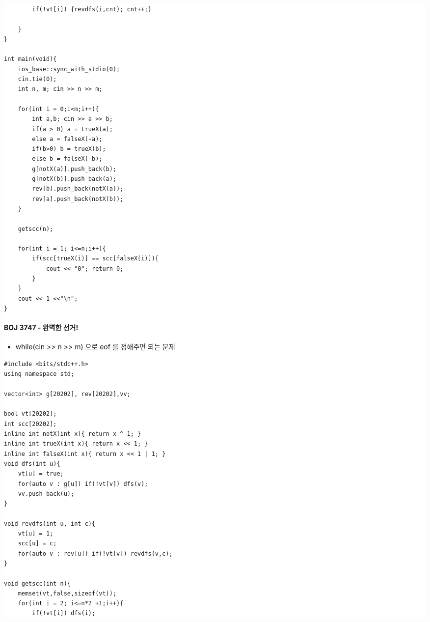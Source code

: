 ```
        if(!vt[i]) {revdfs(i,cnt); cnt++;}
        
    }
}

int main(void){
    ios_base::sync_with_stdio(0);
    cin.tie(0);
    int n, m; cin >> n >> m;
    
    for(int i = 0;i<m;i++){
        int a,b; cin >> a >> b;
        if(a > 0) a = trueX(a);
        else a = falseX(-a);
        if(b>0) b = trueX(b);
        else b = falseX(-b);
        g[notX(a)].push_back(b);
        g[notX(b)].push_back(a);
        rev[b].push_back(notX(a));
        rev[a].push_back(notX(b));
    }
    
    getscc(n);
    
    for(int i = 1; i<=n;i++){
        if(scc[trueX(i)] == scc[falseX(i)]){
            cout << "0"; return 0;
        }
    }
    cout << 1 <<"\n";
}
```

#### BOJ 3747 - 완벽한 선거!

- while(cin >> n >> m) 으로 eof 를 정해주면 되는 문제

```
#include <bits/stdc++.h>
using namespace std;

vector<int> g[20202], rev[20202],vv;

bool vt[20202];
int scc[20202];
inline int notX(int x){ return x ^ 1; }
inline int trueX(int x){ return x << 1; }
inline int falseX(int x){ return x << 1 | 1; }
void dfs(int u){
    vt[u] = true;
    for(auto v : g[u]) if(!vt[v]) dfs(v);
    vv.push_back(u);
}

void revdfs(int u, int c){
    vt[u] = 1;
    scc[u] = c;
    for(auto v : rev[u]) if(!vt[v]) revdfs(v,c);
}

void getscc(int n){
    memset(vt,false,sizeof(vt));
    for(int i = 2; i<=n*2 +1;i++){
        if(!vt[i]) dfs(i);
```